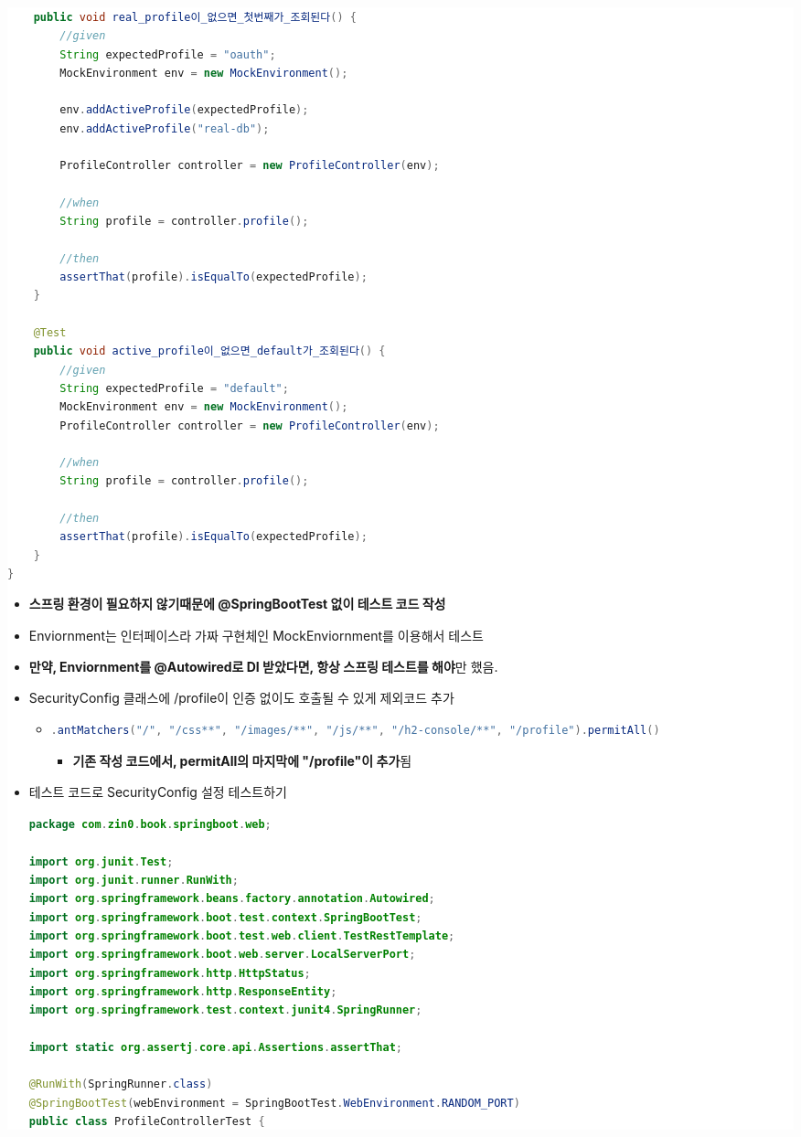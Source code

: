   ```java
      public void real_profile이_없으면_첫번째가_조회된다() {
          //given
          String expectedProfile = "oauth";
          MockEnvironment env = new MockEnvironment();
  
          env.addActiveProfile(expectedProfile);
          env.addActiveProfile("real-db");
  
          ProfileController controller = new ProfileController(env);
  
          //when
          String profile = controller.profile();
  
          //then
          assertThat(profile).isEqualTo(expectedProfile);
      }
  
      @Test
      public void active_profile이_없으면_default가_조회된다() {
          //given
          String expectedProfile = "default";
          MockEnvironment env = new MockEnvironment();
          ProfileController controller = new ProfileController(env);
  
          //when
          String profile = controller.profile();
  
          //then
          assertThat(profile).isEqualTo(expectedProfile);
      }
  }
  ```

  - **스프링 환경이 필요하지 않기때문에 @SpringBootTest 없이 테스트 코드 작성**
  - Enviornment는 인터페이스라 가짜 구현체인 MockEnviornment를 이용해서 테스트
  - **만약, Enviornment를 @Autowired로 DI 받았다면, 항상 스프링 테스트를 해야**만 했음.

- SecurityConfig 클래스에 /profile이 인증 없이도 호출될 수 있게 제외코드 추가

  - ```java
    .antMatchers("/", "/css**", "/images/**", "/js/**", "/h2-console/**", "/profile").permitAll()
    ```

    - **기존 작성 코드에서, permitAll의 마지막에 "/profile"이 추가**됨

- 테스트 코드로 SecurityConfig 설정 테스트하기

  ```java
  package com.zin0.book.springboot.web;
  
  import org.junit.Test;
  import org.junit.runner.RunWith;
  import org.springframework.beans.factory.annotation.Autowired;
  import org.springframework.boot.test.context.SpringBootTest;
  import org.springframework.boot.test.web.client.TestRestTemplate;
  import org.springframework.boot.web.server.LocalServerPort;
  import org.springframework.http.HttpStatus;
  import org.springframework.http.ResponseEntity;
  import org.springframework.test.context.junit4.SpringRunner;
  
  import static org.assertj.core.api.Assertions.assertThat;
  
  @RunWith(SpringRunner.class)
  @SpringBootTest(webEnvironment = SpringBootTest.WebEnvironment.RANDOM_PORT)
  public class ProfileControllerTest {
  
  ```